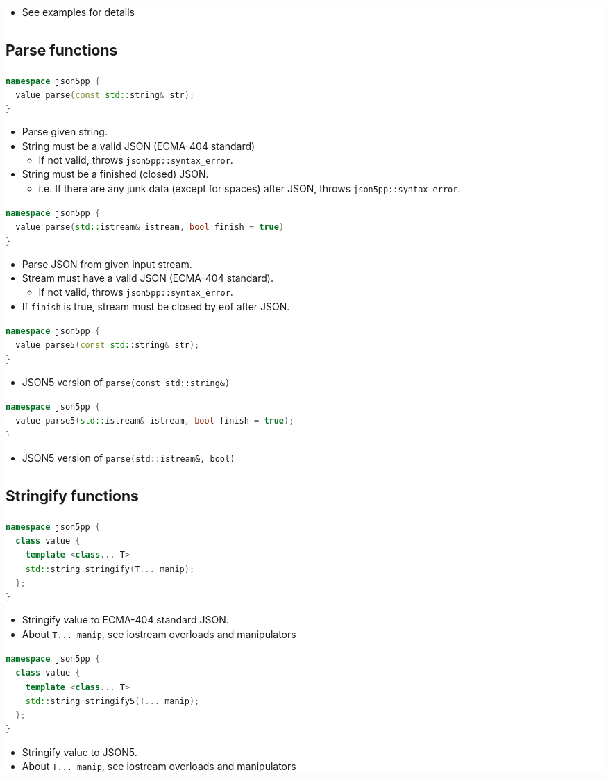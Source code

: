 * See [examples](#Examples) for details

## Parse functions

```cpp
namespace json5pp {
  value parse(const std::string& str);
}
```
* Parse given string.
* String must be a valid JSON (ECMA-404 standard)
  * If not valid, throws `json5pp::syntax_error`.
* String must be a finished (closed) JSON.
  * i.e. If there are any junk data (except for spaces) after JSON, throws `json5pp::syntax_error`.

```cpp
namespace json5pp {
  value parse(std::istream& istream, bool finish = true)
}
```
* Parse JSON from given input stream.
* Stream must have a valid JSON (ECMA-404 standard).
  * If not valid, throws `json5pp::syntax_error`.
* If `finish` is true, stream must be closed by eof after JSON.

```cpp
namespace json5pp {
  value parse5(const std::string& str);
}
```
* JSON5 version of `parse(const std::string&)`

```cpp
namespace json5pp {
  value parse5(std::istream& istream, bool finish = true);
}
```
* JSON5 version of `parse(std::istream&, bool)`

## Stringify functions

```cpp
namespace json5pp {
  class value {
    template <class... T>
    std::string stringify(T... manip);
  };
}
```
* Stringify value to ECMA-404 standard JSON.
* About `T... manip`, see [iostream overloads and manipulators](#iostream-API-and-manipulators)

```cpp
namespace json5pp {
  class value {
    template <class... T>
    std::string stringify5(T... manip);
  };
}
```
* Stringify value to JSON5.
* About `T... manip`, see [iostream overloads and manipulators](#iostream-API-and-manipulators)
